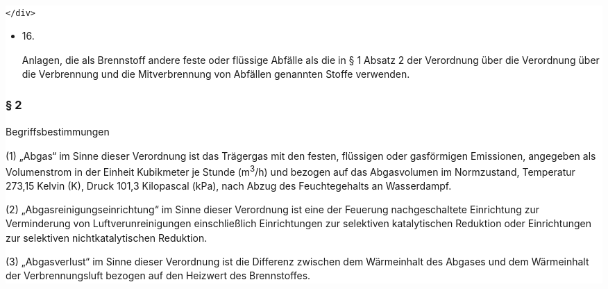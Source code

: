     </div>

  - 16\.
    
    <div>
    
    Anlagen, die als Brennstoff andere feste oder flüssige Abfälle als
    die in § 1 Absatz 2 der Verordnung über die Verordnung über die
    Verbrennung und die Mitverbrennung von Abfällen genannten Stoffe
    verwenden.
    
    </div>

</div>

</div>

</div>

</div>

<span id="BJNR080410019BJNE000300000.html"></span>

### § 2  
Begriffsbestimmungen

<div>

<div class="jnhtml">

<div>

<div class="jurAbsatz">

(1) „Abgas“ im Sinne dieser Verordnung ist das Trägergas mit den festen,
flüssigen oder gasförmigen Emissionen, angegeben als Volumenstrom in der
Einheit Kubikmeter je Stunde (m<sup>3</sup>/h) und bezogen auf das
Abgasvolumen im Normzustand, Temperatur 273,15 Kelvin (K), Druck 101,3
Kilopascal (kPa), nach Abzug des Feuchtegehalts an Wasserdampf.

</div>

<div class="jurAbsatz">

(2) „Abgasreinigungseinrichtung“ im Sinne dieser Verordnung ist eine der
Feuerung nachgeschaltete Einrichtung zur Verminderung von
Luftverunreinigungen einschließlich Einrichtungen zur selektiven
katalytischen Reduktion oder Einrichtungen zur selektiven
nichtkatalytischen Reduktion.

</div>

<div class="jurAbsatz">

(3) „Abgasverlust“ im Sinne dieser Verordnung ist die Differenz zwischen
dem Wärmeinhalt des Abgases und dem Wärmeinhalt der Verbrennungsluft
bezogen auf den Heizwert des Brennstoffes.

</div>

<div class="jurAbsatz">
